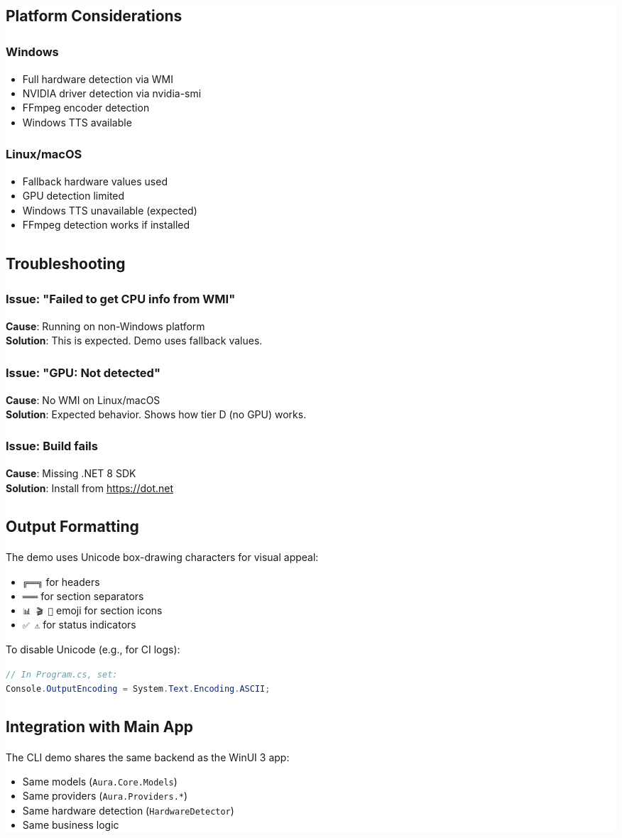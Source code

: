 ## Platform Considerations

### Windows
- Full hardware detection via WMI
- NVIDIA driver detection via nvidia-smi
- FFmpeg encoder detection
- Windows TTS available

### Linux/macOS
- Fallback hardware values used
- GPU detection limited
- Windows TTS unavailable (expected)
- FFmpeg detection works if installed

## Troubleshooting

### Issue: "Failed to get CPU info from WMI"
**Cause**: Running on non-Windows platform  
**Solution**: This is expected. Demo uses fallback values.

### Issue: "GPU: Not detected"
**Cause**: No WMI on Linux/macOS  
**Solution**: Expected behavior. Shows how tier D (no GPU) works.

### Issue: Build fails
**Cause**: Missing .NET 8 SDK  
**Solution**: Install from https://dot.net

## Output Formatting

The demo uses Unicode box-drawing characters for visual appeal:
- `╔══╗` for headers
- `═══` for section separators
- `📊 🎬 🎨` emoji for section icons
- `✅ ⚠️` for status indicators

To disable Unicode (e.g., for CI logs):
```csharp
// In Program.cs, set:
Console.OutputEncoding = System.Text.Encoding.ASCII;
```

## Integration with Main App

The CLI demo shares the same backend as the WinUI 3 app:
- Same models (`Aura.Core.Models`)
- Same providers (`Aura.Providers.*`)
- Same hardware detection (`HardwareDetector`)
- Same business logic

